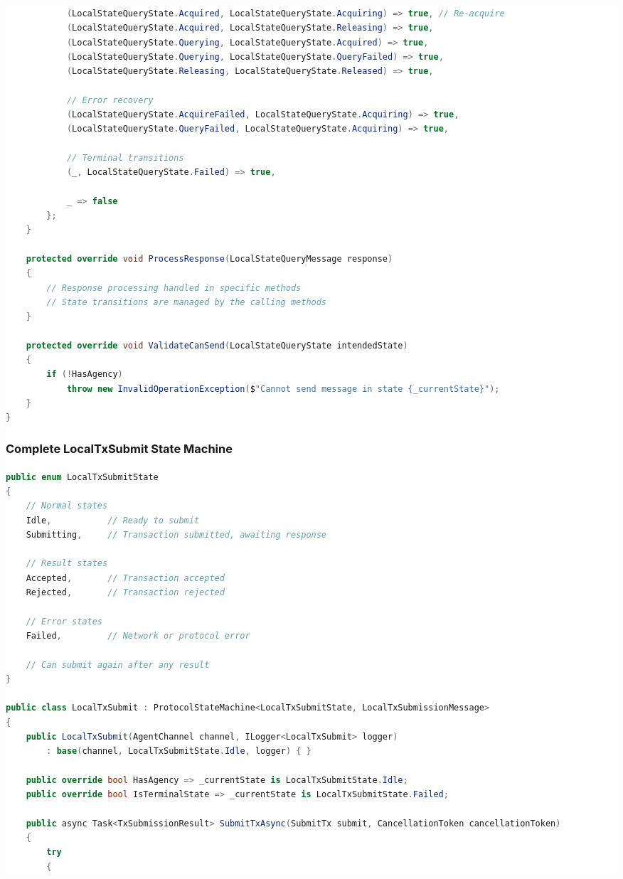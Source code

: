 ```csharp
            (LocalStateQueryState.Acquired, LocalStateQueryState.Acquiring) => true, // Re-acquire
            (LocalStateQueryState.Acquired, LocalStateQueryState.Releasing) => true,
            (LocalStateQueryState.Querying, LocalStateQueryState.Acquired) => true,
            (LocalStateQueryState.Querying, LocalStateQueryState.QueryFailed) => true,
            (LocalStateQueryState.Releasing, LocalStateQueryState.Released) => true,

            // Error recovery
            (LocalStateQueryState.AcquireFailed, LocalStateQueryState.Acquiring) => true,
            (LocalStateQueryState.QueryFailed, LocalStateQueryState.Acquiring) => true,

            // Terminal transitions
            (_, LocalStateQueryState.Failed) => true,

            _ => false
        };
    }

    protected override void ProcessResponse(LocalStateQueryMessage response)
    {
        // Response processing handled in specific methods
        // State transitions are managed by the calling methods
    }

    protected override void ValidateCanSend(LocalStateQueryState intendedState)
    {
        if (!HasAgency)
            throw new InvalidOperationException($"Cannot send message in state {_currentState}");
    }
}
```

### Complete LocalTxSubmit State Machine

```csharp
public enum LocalTxSubmitState
{
    // Normal states
    Idle,           // Ready to submit
    Submitting,     // Transaction submitted, awaiting response

    // Result states
    Accepted,       // Transaction accepted
    Rejected,       // Transaction rejected

    // Error states
    Failed,         // Network or protocol error

    // Can submit again after any result
}

public class LocalTxSubmit : ProtocolStateMachine<LocalTxSubmitState, LocalTxSubmissionMessage>
{
    public LocalTxSubmit(AgentChannel channel, ILogger<LocalTxSubmit> logger)
        : base(channel, LocalTxSubmitState.Idle, logger) { }

    public override bool HasAgency => _currentState is LocalTxSubmitState.Idle;
    public override bool IsTerminalState => _currentState is LocalTxSubmitState.Failed;

    public async Task<TxSubmissionResult> SubmitTxAsync(SubmitTx submit, CancellationToken cancellationToken)
    {
        try
        {
```